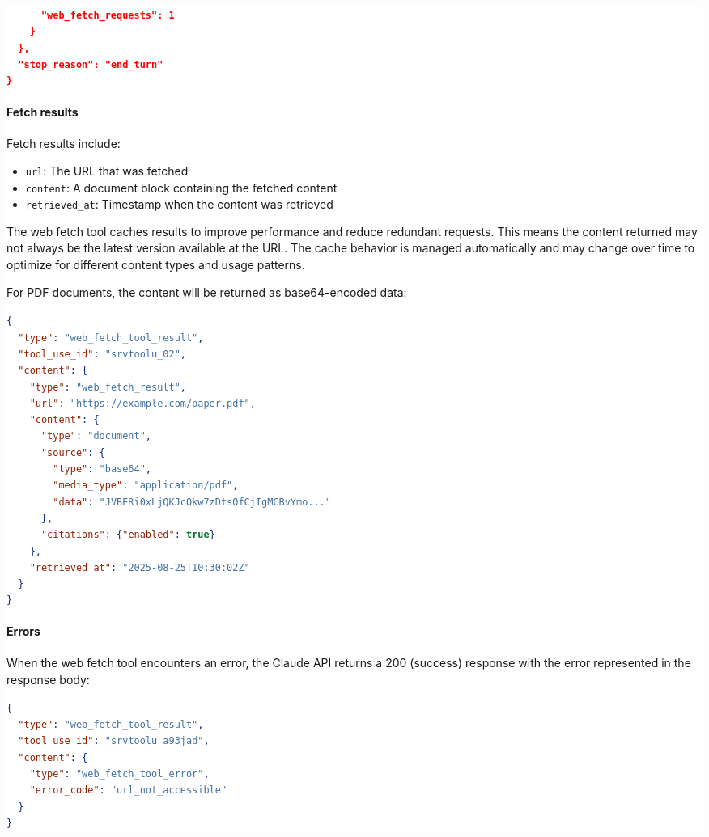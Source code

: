 ```json  theme={null}
      "web_fetch_requests": 1
    }
  },
  "stop_reason": "end_turn"
}
```

#### Fetch results

Fetch results include:

* `url`: The URL that was fetched
* `content`: A document block containing the fetched content
* `retrieved_at`: Timestamp when the content was retrieved

<Note>
  The web fetch tool caches results to improve performance and reduce redundant requests. This means the content returned may not always be the latest version available at the URL. The cache behavior is managed automatically and may change over time to optimize for different content types and usage patterns.
</Note>

For PDF documents, the content will be returned as base64-encoded data:

```json  theme={null}
{
  "type": "web_fetch_tool_result",
  "tool_use_id": "srvtoolu_02",
  "content": {
    "type": "web_fetch_result",
    "url": "https://example.com/paper.pdf",
    "content": {
      "type": "document",
      "source": {
        "type": "base64",
        "media_type": "application/pdf",
        "data": "JVBERi0xLjQKJcOkw7zDtsOfCjIgMCBvYmo..."
      },
      "citations": {"enabled": true}
    },
    "retrieved_at": "2025-08-25T10:30:02Z"
  }
}
```

#### Errors

When the web fetch tool encounters an error, the Claude API returns a 200 (success) response with the error represented in the response body:

```json  theme={null}
{
  "type": "web_fetch_tool_result",
  "tool_use_id": "srvtoolu_a93jad",
  "content": {
    "type": "web_fetch_tool_error",
    "error_code": "url_not_accessible"
  }
}
```
